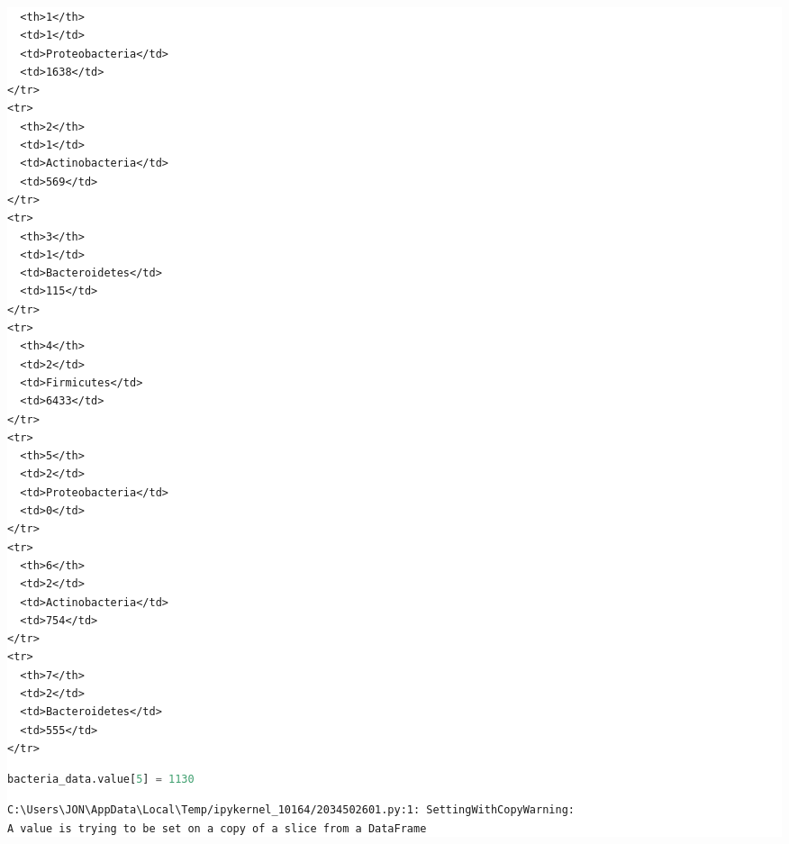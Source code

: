       <th>1</th>
      <td>1</td>
      <td>Proteobacteria</td>
      <td>1638</td>
    </tr>
    <tr>
      <th>2</th>
      <td>1</td>
      <td>Actinobacteria</td>
      <td>569</td>
    </tr>
    <tr>
      <th>3</th>
      <td>1</td>
      <td>Bacteroidetes</td>
      <td>115</td>
    </tr>
    <tr>
      <th>4</th>
      <td>2</td>
      <td>Firmicutes</td>
      <td>6433</td>
    </tr>
    <tr>
      <th>5</th>
      <td>2</td>
      <td>Proteobacteria</td>
      <td>0</td>
    </tr>
    <tr>
      <th>6</th>
      <td>2</td>
      <td>Actinobacteria</td>
      <td>754</td>
    </tr>
    <tr>
      <th>7</th>
      <td>2</td>
      <td>Bacteroidetes</td>
      <td>555</td>
    </tr>
  </tbody>
</table>
</div>




```python
bacteria_data.value[5] = 1130
```

    C:\Users\JON\AppData\Local\Temp/ipykernel_10164/2034502601.py:1: SettingWithCopyWarning: 
    A value is trying to be set on a copy of a slice from a DataFrame
    